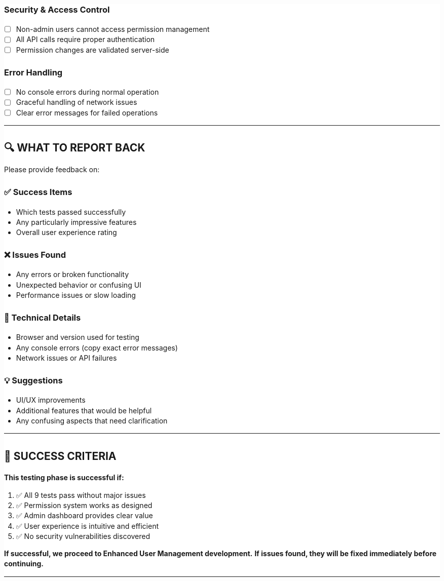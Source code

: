 ### **Security & Access Control**
- [ ] Non-admin users cannot access permission management
- [ ] All API calls require proper authentication
- [ ] Permission changes are validated server-side

### **Error Handling**
- [ ] No console errors during normal operation
- [ ] Graceful handling of network issues
- [ ] Clear error messages for failed operations

---

## 🔍 WHAT TO REPORT BACK

Please provide feedback on:

### **✅ Success Items**
- Which tests passed successfully
- Any particularly impressive features
- Overall user experience rating

### **❌ Issues Found**
- Any errors or broken functionality
- Unexpected behavior or confusing UI
- Performance issues or slow loading

### **🔧 Technical Details**
- Browser and version used for testing
- Any console errors (copy exact error messages)
- Network issues or API failures

### **💡 Suggestions**
- UI/UX improvements
- Additional features that would be helpful
- Any confusing aspects that need clarification

---

## 🎯 SUCCESS CRITERIA

**This testing phase is successful if:**
1. ✅ All 9 tests pass without major issues
2. ✅ Permission system works as designed
3. ✅ Admin dashboard provides clear value
4. ✅ User experience is intuitive and efficient
5. ✅ No security vulnerabilities discovered

**If successful, we proceed to Enhanced User Management development.**
**If issues found, they will be fixed immediately before continuing.**

---